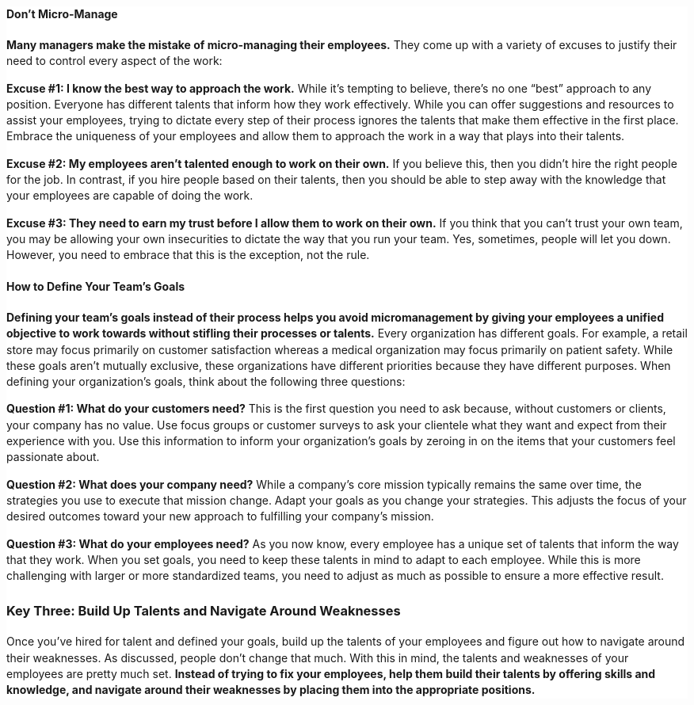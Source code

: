#### Don’t Micro-Manage

**Many managers make the mistake of micro-managing their employees.** They come up with a variety of excuses to justify their need to control every aspect of the work:

**Excuse #1: I know the best way to approach the work.** While it’s tempting to believe, there’s no one “best” approach to any position. Everyone has different talents that inform how they work effectively. While you can offer suggestions and resources to assist your employees, trying to dictate every step of their process ignores the talents that make them effective in the first place. Embrace the uniqueness of your employees and allow them to approach the work in a way that plays into their talents.

**Excuse #2: My employees aren’t talented enough to work on their own.** If you believe this, then you didn’t hire the right people for the job. In contrast, if you hire people based on their talents, then you should be able to step away with the knowledge that your employees are capable of doing the work.

**Excuse #3: They need to earn my trust before I allow them to work on their own.** If you think that you can’t trust your own team, you may be allowing your own insecurities to dictate the way that you run your team. Yes, sometimes, people will let you down. However, you need to embrace that this is the exception, not the rule.

#### How to Define Your Team’s Goals

**Defining your team’s goals instead of their process helps you avoid micromanagement by giving your employees a unified objective to work towards without stifling their processes or talents.** Every organization has different goals. For example, a retail store may focus primarily on customer satisfaction whereas a medical organization may focus primarily on patient safety. While these goals aren’t mutually exclusive, these organizations have different priorities because they have different purposes. When defining your organization’s goals, think about the following three questions:

**Question #1: What do your customers need?** This is the first question you need to ask because, without customers or clients, your company has no value. Use focus groups or customer surveys to ask your clientele what they want and expect from their experience with you. Use this information to inform your organization’s goals by zeroing in on the items that your customers feel passionate about.

**Question #2: What does your company need?** While a company’s core mission typically remains the same over time, the strategies you use to execute that mission change. Adapt your goals as you change your strategies. This adjusts the focus of your desired outcomes toward your new approach to fulfilling your company’s mission.

**Question #3: What do your employees need?** As you now know, every employee has a unique set of talents that inform the way that they work. When you set goals, you need to keep these talents in mind to adapt to each employee. While this is more challenging with larger or more standardized teams, you need to adjust as much as possible to ensure a more effective result.

### Key Three: Build Up Talents and Navigate Around Weaknesses

Once you’ve hired for talent and defined your goals, build up the talents of your employees and figure out how to navigate around their weaknesses. As discussed, people don’t change that much. With this in mind, the talents and weaknesses of your employees are pretty much set. **Instead of trying to fix your employees, help them build their talents by offering skills and knowledge, and navigate around their weaknesses by placing them into the appropriate positions.**
